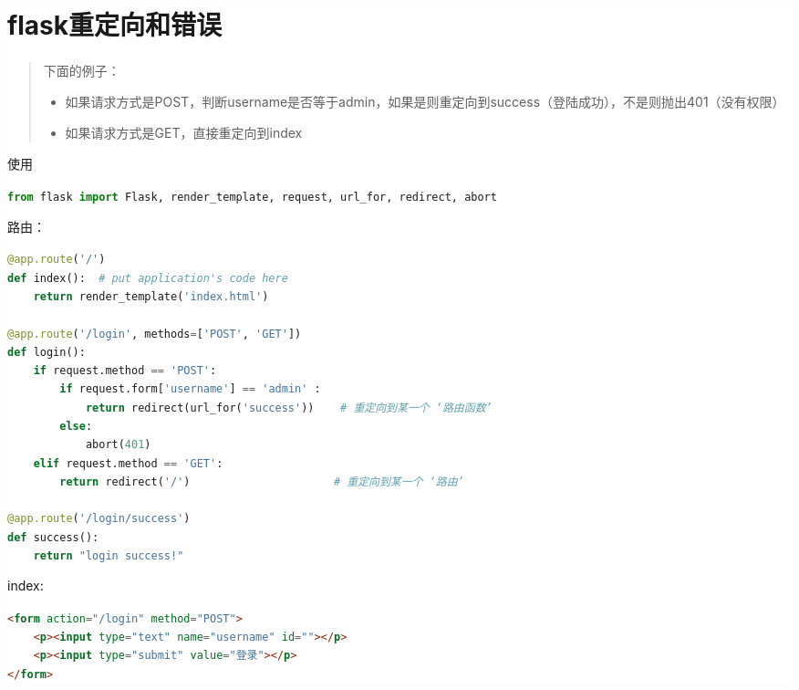 







# flask重定向和错误

> 下面的例子：
>
> * 如果请求方式是POST，判断username是否等于admin，如果是则重定向到success（登陆成功），不是则抛出401（没有权限）
>
> * 如果请求方式是GET，直接重定向到index



使用

```python
from flask import Flask, render_template, request, url_for, redirect, abort
```



路由：

```python
@app.route('/')
def index():  # put application's code here
    return render_template('index.html')

@app.route('/login', methods=['POST', 'GET'])
def login():
    if request.method == 'POST':
        if request.form['username'] == 'admin' :
            return redirect(url_for('success'))    # 重定向到某一个 ‘路由函数’
        else:
            abort(401)
    elif request.method == 'GET':
        return redirect('/')                      # 重定向到某一个 ‘路由’

@app.route('/login/success')
def success():
    return "login success!"
```



index:

```html
<form action="/login" method="POST">
    <p><input type="text" name="username" id=""></p>
    <p><input type="submit" value="登录"></p>
</form>
```


